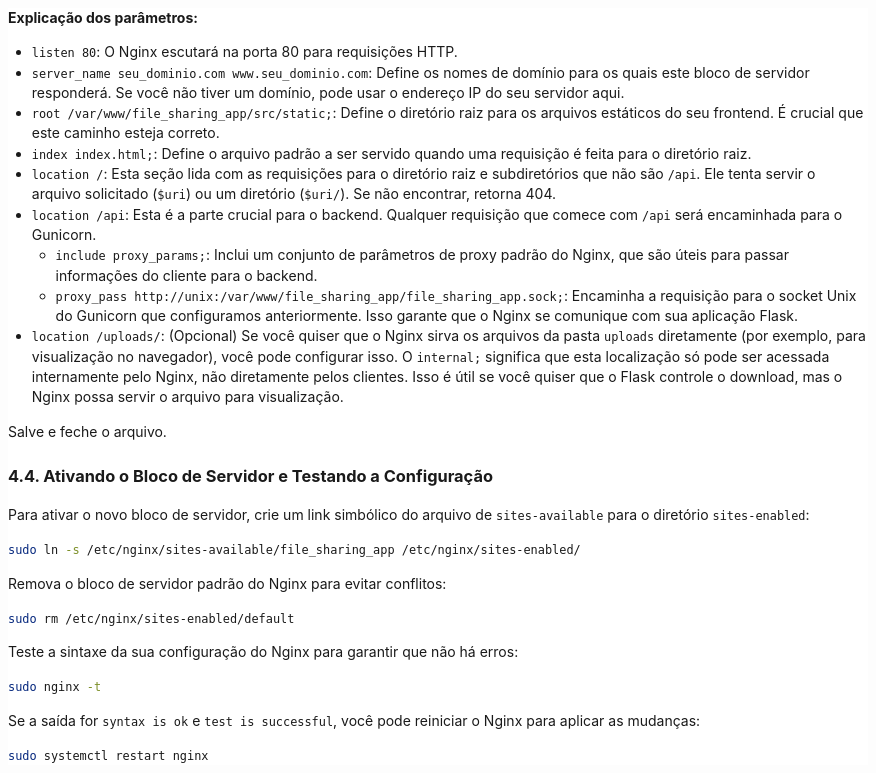 **Explicação dos parâmetros:**

*   `listen 80`: O Nginx escutará na porta 80 para requisições HTTP.
*   `server_name seu_dominio.com www.seu_dominio.com`: Define os nomes de domínio para os quais este bloco de servidor responderá. Se você não tiver um domínio, pode usar o endereço IP do seu servidor aqui.
*   `root /var/www/file_sharing_app/src/static;`: Define o diretório raiz para os arquivos estáticos do seu frontend. É crucial que este caminho esteja correto.
*   `index index.html;`: Define o arquivo padrão a ser servido quando uma requisição é feita para o diretório raiz.
*   `location /`: Esta seção lida com as requisições para o diretório raiz e subdiretórios que não são `/api`. Ele tenta servir o arquivo solicitado (`$uri`) ou um diretório (`$uri/`). Se não encontrar, retorna 404.
*   `location /api`: Esta é a parte crucial para o backend. Qualquer requisição que comece com `/api` será encaminhada para o Gunicorn.
    *   `include proxy_params;`: Inclui um conjunto de parâmetros de proxy padrão do Nginx, que são úteis para passar informações do cliente para o backend.
    *   `proxy_pass http://unix:/var/www/file_sharing_app/file_sharing_app.sock;`: Encaminha a requisição para o socket Unix do Gunicorn que configuramos anteriormente. Isso garante que o Nginx se comunique com sua aplicação Flask.
*   `location /uploads/`: (Opcional) Se você quiser que o Nginx sirva os arquivos da pasta `uploads` diretamente (por exemplo, para visualização no navegador), você pode configurar isso. O `internal;` significa que esta localização só pode ser acessada internamente pelo Nginx, não diretamente pelos clientes. Isso é útil se você quiser que o Flask controle o download, mas o Nginx possa servir o arquivo para visualização.

Salve e feche o arquivo.

### 4.4. Ativando o Bloco de Servidor e Testando a Configuração

Para ativar o novo bloco de servidor, crie um link simbólico do arquivo de `sites-available` para o diretório `sites-enabled`:

```bash
sudo ln -s /etc/nginx/sites-available/file_sharing_app /etc/nginx/sites-enabled/
```

Remova o bloco de servidor padrão do Nginx para evitar conflitos:

```bash
sudo rm /etc/nginx/sites-enabled/default
```

Teste a sintaxe da sua configuração do Nginx para garantir que não há erros:

```bash
sudo nginx -t
```

Se a saída for `syntax is ok` e `test is successful`, você pode reiniciar o Nginx para aplicar as mudanças:

```bash
sudo systemctl restart nginx
```
